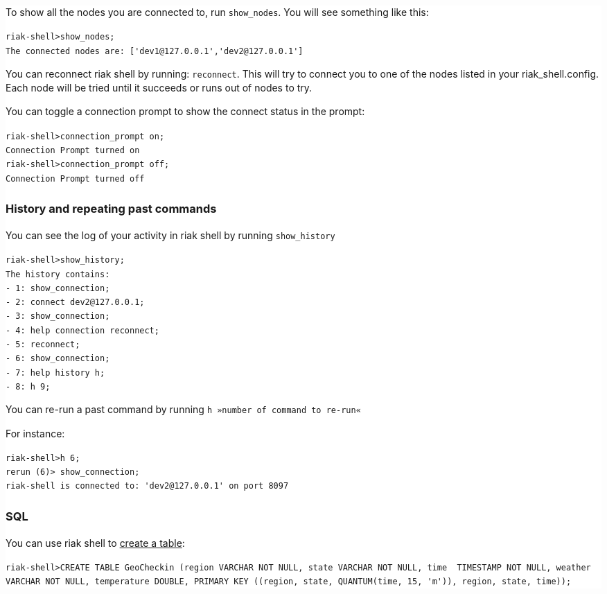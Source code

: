 To show all the nodes you are connected to, run `show_nodes`. You will see something like this:

```
riak-shell>show_nodes;
The connected nodes are: ['dev1@127.0.0.1','dev2@127.0.0.1']
```

You can reconnect riak shell by running: `reconnect`. This will try to connect you to one of the nodes listed in your riak_shell.config. Each node will be tried until it succeeds or runs out of nodes to try.

You can toggle a connection prompt to show the connect status in the prompt:

```
riak-shell>connection_prompt on;
Connection Prompt turned on
riak-shell>connection_prompt off;
Connection Prompt turned off
```


### History and repeating past commands

You can see the log of your activity in riak shell by running `show_history`

```
riak-shell>show_history;
The history contains:
- 1: show_connection;
- 2: connect dev2@127.0.0.1;
- 3: show_connection;
- 4: help connection reconnect;
- 5: reconnect;
- 6: show_connection;
- 7: help history h;
- 8: h 9;
```

You can re-run a past command by running `h »number of command to re-run«`

For instance:

```
riak-shell>h 6;
rerun (6)> show_connection;
riak-shell is connected to: 'dev2@127.0.0.1' on port 8097
```


### SQL

You can use riak shell to [create a table][creating]:

```
riak-shell>CREATE TABLE GeoCheckin (region VARCHAR NOT NULL, state VARCHAR NOT NULL, time  TIMESTAMP NOT NULL, weather  VARCHAR NOT NULL, temperature DOUBLE, PRIMARY KEY ((region, state, QUANTUM(time, 15, 'm')), region, state, time));
```


[nodename]: /riak/kv/2.1.4/using/cluster-operations/changing-cluster-info/
[creating]: /riak/ts/1.4.0/using/creating-activating
[writing]: /riak/ts/1.4.0/using/writingdata
[riak shell README]: https://github.com/basho/riak_shell/blob/develop/README.md